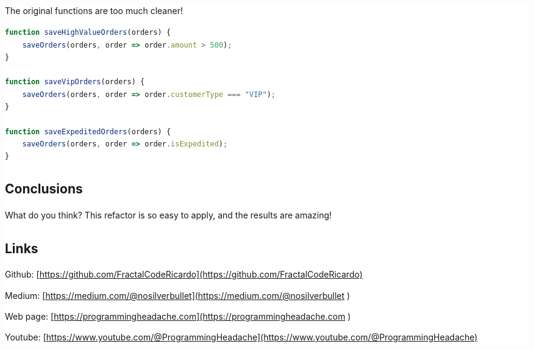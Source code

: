 The original functions are too much cleaner!

```javascript
function saveHighValueOrders(orders) {
    saveOrders(orders, order => order.amount > 500);
}

function saveVipOrders(orders) {
    saveOrders(orders, order => order.customerType === "VIP");
}

function saveExpeditedOrders(orders) {
    saveOrders(orders, order => order.isExpedited);
}
```

## Conclusions

What do you think? This refactor is so easy to apply, and the results are amazing!

## Links

  
Github: [https://github.com/FractalCodeRicardo](https://github.com/FractalCodeRicardo)

Medium: [https://medium.com/@nosilverbullet](https://medium.com/@nosilverbullet )

Web page: [https://programmingheadache.com](https://programmingheadache.com )

Youtube: [https://www.youtube.com/@ProgrammingHeadache](https://www.youtube.com/@ProgrammingHeadache)
